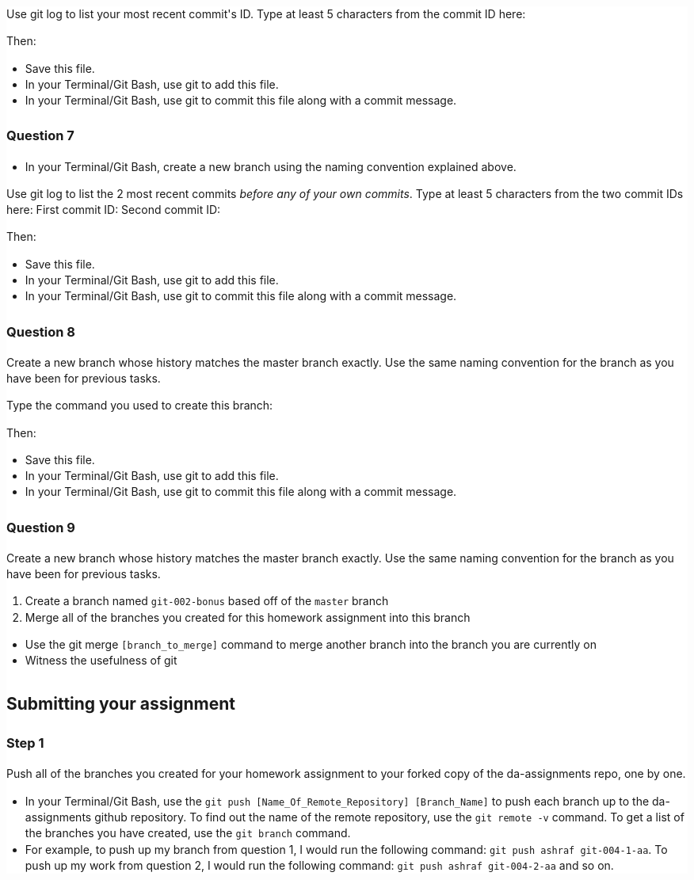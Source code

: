 Use git log to list your most recent commit's ID. Type at least 5 characters from the commit ID here:

Then:
- Save this file.
- In your Terminal/Git Bash, use git to add this file.
- In your Terminal/Git Bash, use git to commit this file along with a commit message.

### Question 7
- In your Terminal/Git Bash, create a new branch using the naming convention explained above.

Use git log to list the 2 most recent commits *before any of your own commits*. Type at least 5 characters from the two commit IDs here:
First commit ID:
Second commit ID:

Then:
- Save this file.
- In your Terminal/Git Bash, use git to add this file.
- In your Terminal/Git Bash, use git to commit this file along with a commit message.

### Question 8
Create a new branch whose history matches the master branch exactly. Use the same naming convention for the branch as you have been for previous tasks.

Type the command you used to create this branch:

Then:
- Save this file.
- In your Terminal/Git Bash, use git to add this file.
- In your Terminal/Git Bash, use git to commit this file along with a commit message.

### Question 9
Create a new branch whose history matches the master branch exactly. Use the same naming convention for the branch as you have been for previous tasks.
1. Create a branch named ```git-002-bonus``` based off of the `master` branch
2. Merge all of the branches you created for this homework assignment into this branch
  - Use the git merge ```[branch_to_merge]``` command to merge another branch into the branch you are currently on
  - Witness the usefulness of git

## Submitting your assignment

### Step 1
Push all of the branches you created for your homework assignment to your forked copy of the da-assignments repo, one by one.

- In your Terminal/Git Bash, use the ```git push [Name_Of_Remote_Repository] [Branch_Name]``` to push each branch up to the da-assignments github repository. To find out the name of the remote repository, use the ```git remote -v``` command. To get a list of the branches you have created, use the ```git branch``` command.
- For example, to push up my branch from question 1, I would run the following command: ```git push ashraf git-004-1-aa```. To push up my work from question 2, I would run the following command: ```git push ashraf git-004-2-aa``` and so on.
